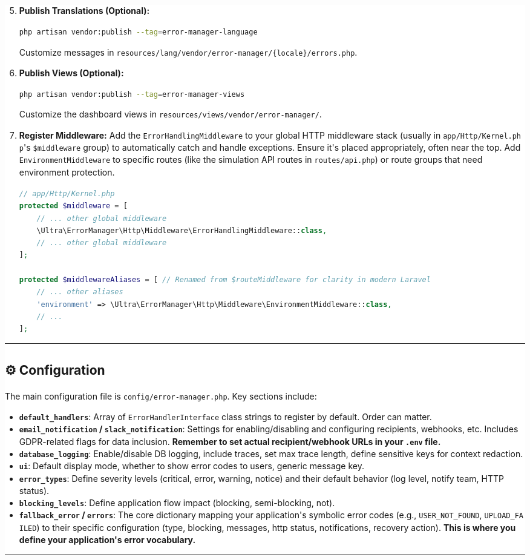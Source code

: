 5.  **Publish Translations (Optional):**
    ```bash
    php artisan vendor:publish --tag=error-manager-language
    ```
    Customize messages in `resources/lang/vendor/error-manager/{locale}/errors.php`.

6.  **Publish Views (Optional):**
    ```bash
    php artisan vendor:publish --tag=error-manager-views
    ```
    Customize the dashboard views in `resources/views/vendor/error-manager/`.

7.  **Register Middleware:** Add the `ErrorHandlingMiddleware` to your global HTTP middleware stack (usually in `app/Http/Kernel.php`'s `$middleware` group) to automatically catch and handle exceptions. Ensure it's placed appropriately, often near the top. Add `EnvironmentMiddleware` to specific routes (like the simulation API routes in `routes/api.php`) or route groups that need environment protection.
    ```php
    // app/Http/Kernel.php
    protected $middleware = [
        // ... other global middleware
        \Ultra\ErrorManager\Http\Middleware\ErrorHandlingMiddleware::class,
        // ... other global middleware
    ];

    protected $middlewareAliases = [ // Renamed from $routeMiddleware for clarity in modern Laravel
        // ... other aliases
        'environment' => \Ultra\ErrorManager\Http\Middleware\EnvironmentMiddleware::class,
        // ...
    ];
    ```

---

## ⚙️ Configuration

The main configuration file is `config/error-manager.php`. Key sections include:

*   **`default_handlers`**: Array of `ErrorHandlerInterface` class strings to register by default. Order can matter.
*   **`email_notification` / `slack_notification`**: Settings for enabling/disabling and configuring recipients, webhooks, etc. Includes GDPR-related flags for data inclusion. **Remember to set actual recipient/webhook URLs in your `.env` file.**
*   **`database_logging`**: Enable/disable DB logging, include traces, set max trace length, define sensitive keys for context redaction.
*   **`ui`**: Default display mode, whether to show error codes to users, generic message key.
*   **`error_types`**: Define severity levels (critical, error, warning, notice) and their default behavior (log level, notify team, HTTP status).
*   **`blocking_levels`**: Define application flow impact (blocking, semi-blocking, not).
*   **`fallback_error` / `errors`**: The core dictionary mapping your application's symbolic error codes (e.g., `USER_NOT_FOUND`, `UPLOAD_FAILED`) to their specific configuration (type, blocking, messages, http status, notifications, recovery action). **This is where you define your application's error vocabulary.**

---